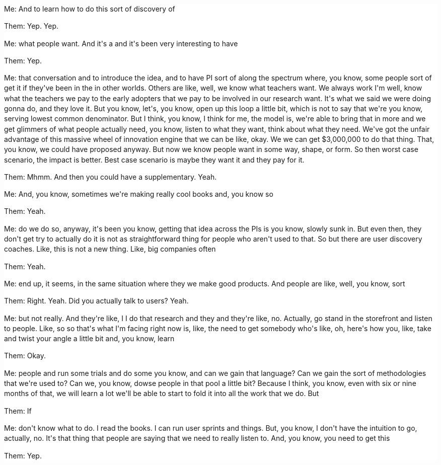 Me: And to learn how to do this sort of discovery of

Them: Yep. Yep.

Me: what people want. And it's a and it's been very interesting to have

Them: Yep.

Me: that conversation and to introduce the idea, and to have PI sort of along the spectrum where, you know, some people sort of get it if they've been in the in other worlds. Others are like, well, we know what teachers want. We always work I'm well, know what the teachers we pay to the early adopters that we pay to be involved in our research want. It's what we said we were doing gonna do, and they love it. But you know, let's, you know, open up this loop a little bit, which is not to say that we're you know, serving lowest common denominator. But I think, you know, I think for me, the model is, we're able to bring that in more and we get glimmers of what people actually need, you know, listen to what they want, think about what they need. We've got the unfair advantage of this massive wheel of innovation engine that we can be like, okay. We we can get $3,000,000 to do that thing. That, you know, we could have proposed anyway. But now we know people want in some way, shape, or form. So then worst case scenario, the impact is better. Best case scenario is maybe they want it and they pay for it.

Them: Mhmm. And then you could have a supplementary. Yeah.

Me: And, you know, sometimes we're making really cool books and, you know so

Them: Yeah.

Me: do we do so, anyway, it's been you know, getting that idea across the PIs is you know, slowly sunk in. But even then, they don't get try to actually do it is not as straightforward thing for people who aren't used to that. So but there are user discovery coaches. Like, this is not a new thing. Like, big companies often

Them: Yeah.

Me: end up, it seems, in the same situation where they we make good products. And people are like, well, you know, sort

Them: Right. Yeah. Did you actually talk to users? Yeah.

Me: but not really. And they're like, I I do that research and they and they're like, no. Actually, go stand in the storefront and listen to people. Like, so so that's what I'm facing right now is, like, the need to get somebody who's like, oh, here's how you, like, take and twist your angle a little bit and, you know, learn

Them: Okay.

Me: people and run some trials and do some you know, and can we gain that language? Can we gain the sort of methodologies that we're used to? Can we, you know, dowse people in that pool a little bit? Because I think, you know, even with six or nine months of that, we will learn a lot we'll be able to start to fold it into all the work that we do. But

Them: If

Me: don't know what to do. I read the books. I can run user sprints and things. But, you know, I don't have the intuition to go, actually, no. It's that thing that people are saying that we need to really listen to. And, you know, you need to get this

Them: Yep.
